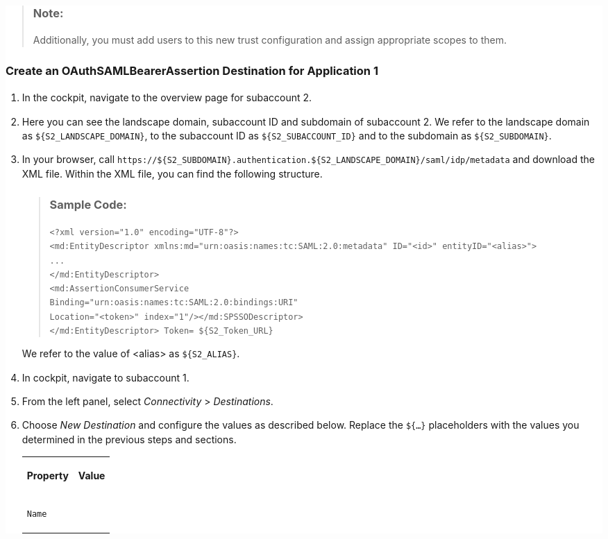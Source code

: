> ### Note:  
> Additionally, you must add users to this new trust configuration and assign appropriate scopes to them.



### Create an OAuthSAMLBearerAssertion Destination for Application 1

1.  In the cockpit, navigate to the overview page for subaccount 2.
2.  Here you can see the landscape domain, subaccount ID and subdomain of subaccount 2. We refer to the landscape domain as `${S2_LANDSCAPE_DOMAIN}`, to the subaccount ID as `${S2_SUBACCOUNT_ID}` and to the subdomain as `${S2_SUBDOMAIN}`.
3.  In your browser, call `https://${S2_SUBDOMAIN}.authentication.${S2_LANDSCAPE_DOMAIN}/saml/idp/metadata` and download the XML file. Within the XML file, you can find the following structure.

    > ### Sample Code:  
    > ```
    > <?xml version="1.0" encoding="UTF-8"?>
    > <md:EntityDescriptor xmlns:md="urn:oasis:names:tc:SAML:2.0:metadata" ID="<id>" entityID="<alias>">
    > ...
    > </md:EntityDescriptor>
    > <md:AssertionConsumerService 
    > Binding="urn:oasis:names:tc:SAML:2.0:bindings:URI" 
    > Location="<token>" index="1"/></md:SPSSODescriptor>
    > </md:EntityDescriptor> Token= ${S2_Token_URL}
    > ```

    We refer to the value of <alias\> as `${S2_ALIAS}`.

4.  In cockpit, navigate to subaccount 1.
5.  From the left panel, select *Connectivity* \> *Destinations*.
6.  Choose *New Destination* and configure the values as described below. Replace the `${…}` placeholders with the values you determined in the previous steps and sections.


    <table>
    <tr>
    <th valign="top">

    Property


    
    </th>
    <th valign="top">

    Value


    
    </th>
    </tr>
    <tr>
    <td valign="top">
    
    `Name`
